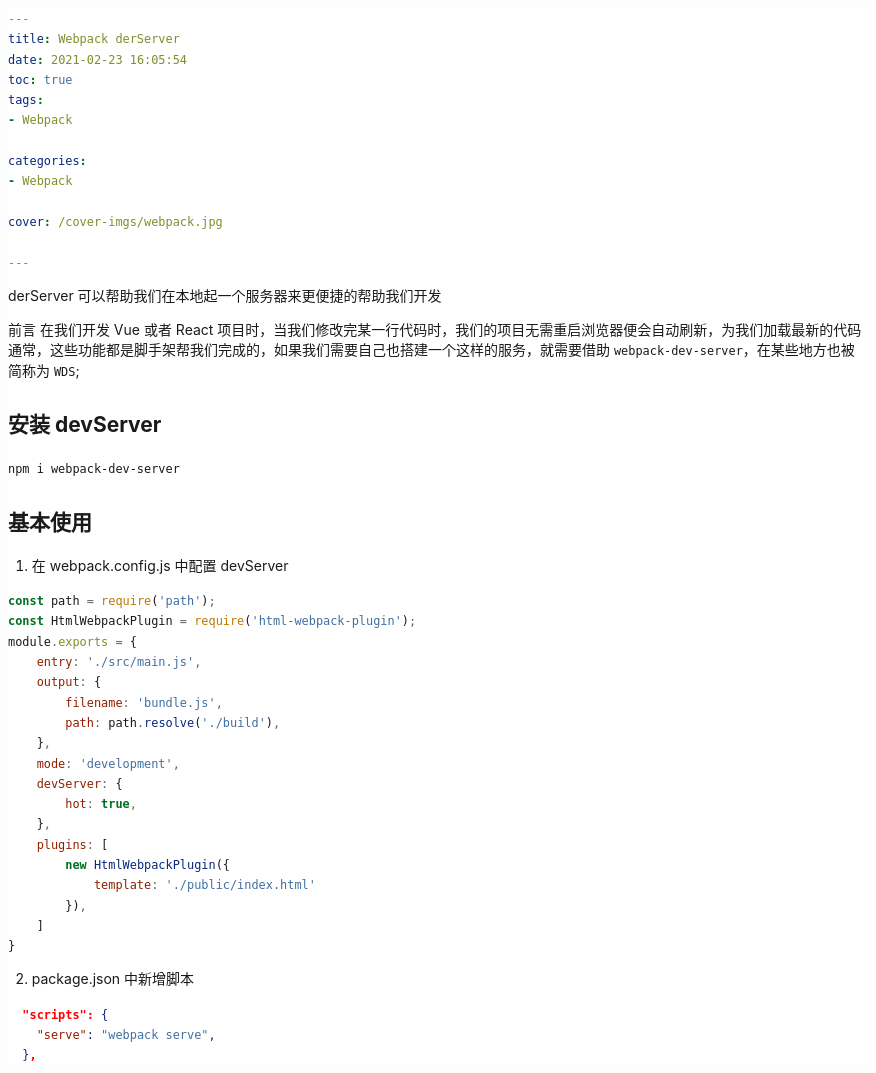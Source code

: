```yaml
---
title: Webpack derServer
date: 2021-02-23 16:05:54
toc: true
tags:
- Webpack

categories:
- Webpack

cover: /cover-imgs/webpack.jpg

---
```

derServer 可以帮助我们在本地起一个服务器来更便捷的帮助我们开发


前言
    在我们开发 Vue 或者 React 项目时，当我们修改完某一行代码时，我们的项目无需重启浏览器便会自动刷新，为我们加载最新的代码
通常，这些功能都是脚手架帮我们完成的，如果我们需要自己也搭建一个这样的服务，就需要借助 `webpack-dev-server`，在某些地方也被简称为 `WDS`;

## 安装 devServer


``` shell
npm i webpack-dev-server
```
## 基本使用

1. 在 webpack.config.js 中配置 devServer 
``` js webpack.config.js
const path = require('path');
const HtmlWebpackPlugin = require('html-webpack-plugin');
module.exports = {
    entry: './src/main.js',
    output: {
        filename: 'bundle.js',
        path: path.resolve('./build'),
    },
    mode: 'development',
    devServer: {
        hot: true,
    },
    plugins: [
        new HtmlWebpackPlugin({
            template: './public/index.html'
        }),
    ]
}
```

2. package.json 中新增脚本
``` json package.json
  "scripts": {
    "serve": "webpack serve",
  },
```
